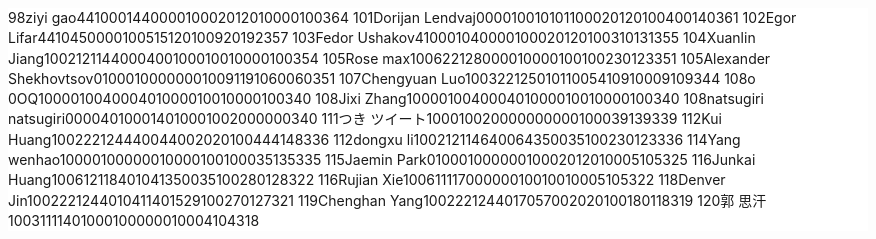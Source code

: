 <tr><td>98</td><td>ziyi gao</td><td>44</td><td>100</td><td>0</td><th>144</th><td>0</td><td>0</td><td>0</td><th>0</th><td>100</td><td>0</td><td>20</td><th>120</th><td>100</td><td>0</td><td>0</td><th>100</th><th>364</th></tr>
<tr><td>101</td><td>Dorijan Lendvaj</td><td>0</td><td>0</td><td>0</td><th>0</th><td>100</td><td>1</td><td>0</td><th>101</th><td>100</td><td>0</td><td>20</td><th>120</th><td>100</td><td>40</td><td>0</td><th>140</th><th>361</th></tr>
<tr><td>102</td><td>Egor Lifar</td><td>44</td><td>1</td><td>0</td><th>45</th><td>0</td><td>0</td><td>0</td><th>0</th><td>100</td><td>5</td><td>15</td><th>120</th><td>100</td><td>92</td><td>0</td><th>192</th><th>357</th></tr>
<tr><td>103</td><td>Fedor Ushakov</td><td>4</td><td>100</td><td>0</td><th>104</th><td>0</td><td>0</td><td>0</td><th>0</th><td>100</td><td>0</td><td>20</td><th>120</th><td>100</td><td>31</td><td>0</td><th>131</th><th>355</th></tr>
<tr><td>104</td><td>Xuanlin Jiang</td><td>100</td><td>2</td><td>12</td><th>114</th><td>40</td><td>0</td><td>0</td><th>40</th><td>0</td><td>100</td><td>0</td><th>100</th><td>100</td><td>0</td><td>0</td><th>100</th><th>354</th></tr>
<tr><td>105</td><td>Rose max</td><td>100</td><td>6</td><td>22</td><th>128</th><td>0</td><td>0</td><td>0</td><th>0</th><td>100</td><td>0</td><td>0</td><th>100</th><td>100</td><td>23</td><td>0</td><th>123</th><th>351</th></tr>
<tr><td>105</td><td>Alexander Shekhovtsov</td><td>0</td><td>100</td><td>0</td><th>100</th><td>0</td><td>0</td><td>0</td><th>0</th><td>0</td><td>100</td><td>91</td><th>191</th><td>0</td><td>60</td><td>0</td><th>60</th><th>351</th></tr>
<tr><td>107</td><td>Chengyuan Luo</td><td>100</td><td>3</td><td>22</td><th>125</th><td>0</td><td>1</td><td>0</td><th>1</th><td>100</td><td>5</td><td>4</td><th>109</th><td>100</td><td>0</td><td>9</td><th>109</th><th>344</th></tr>
<tr><td>108</td><td>o 0OQ</td><td>100</td><td>0</td><td>0</td><th>100</th><td>40</td><td>0</td><td>0</td><th>40</th><td>100</td><td>0</td><td>0</td><th>100</th><td>100</td><td>0</td><td>0</td><th>100</th><th>340</th></tr>
<tr><td>108</td><td>Jixi Zhang</td><td>100</td><td>0</td><td>0</td><th>100</th><td>40</td><td>0</td><td>0</td><th>40</th><td>100</td><td>0</td><td>0</td><th>100</th><td>100</td><td>0</td><td>0</td><th>100</th><th>340</th></tr>
<tr><td>108</td><td>natsugiri natsugiri</td><td>0</td><td>0</td><td>0</td><th>0</th><td>40</td><td>100</td><td>0</td><th>140</th><td>100</td><td>0</td><td>100</td><th>200</th><td>0</td><td>0</td><td>0</td><th>0</th><th>340</th></tr>
<tr><td>111</td><td>つき ツイート</td><td>100</td><td>0</td><td>100</td><th>200</th><td>0</td><td>0</td><td>0</td><th>0</th><td>0</td><td>0</td><td>0</td><th>0</th><td>100</td><td>0</td><td>39</td><th>139</th><th>339</th></tr>
<tr><td>112</td><td>Kui Huang</td><td>100</td><td>2</td><td>22</td><th>124</th><td>44</td><td>0</td><td>0</td><th>44</th><td>0</td><td>0</td><td>20</td><th>20</th><td>100</td><td>44</td><td>4</td><th>148</th><th>336</th></tr>
<tr><td>112</td><td>dongxu li</td><td>100</td><td>2</td><td>12</td><th>114</th><td>64</td><td>0</td><td>0</td><th>64</th><td>35</td><td>0</td><td>0</td><th>35</th><td>100</td><td>23</td><td>0</td><th>123</th><th>336</th></tr>
<tr><td>114</td><td>Yang wenhao</td><td>100</td><td>0</td><td>0</td><th>100</th><td>0</td><td>0</td><td>0</td><th>0</th><td>100</td><td>0</td><td>0</td><th>100</th><td>100</td><td>0</td><td>35</td><th>135</th><th>335</th></tr>
<tr><td>115</td><td>Jaemin Park</td><td>0</td><td>100</td><td>0</td><th>100</th><td>0</td><td>0</td><td>0</td><th>0</th><td>100</td><td>0</td><td>20</td><th>120</th><td>100</td><td>0</td><td>5</td><th>105</th><th>325</th></tr>
<tr><td>116</td><td>Junkai Huang</td><td>100</td><td>6</td><td>12</td><th>118</th><td>40</td><td>1</td><td>0</td><th>41</th><td>35</td><td>0</td><td>0</td><th>35</th><td>100</td><td>28</td><td>0</td><th>128</th><th>322</th></tr>
<tr><td>116</td><td>Rujian Xie</td><td>100</td><td>6</td><td>11</td><th>117</th><td>0</td><td>0</td><td>0</td><th>0</th><td>0</td><td>0</td><td>100</td><th>100</th><td>100</td><td>0</td><td>5</td><th>105</th><th>322</th></tr>
<tr><td>118</td><td>Denver Jin</td><td>100</td><td>2</td><td>22</td><th>124</th><td>40</td><td>1</td><td>0</td><th>41</th><td>14</td><td>0</td><td>15</td><th>29</th><td>100</td><td>27</td><td>0</td><th>127</th><th>321</th></tr>
<tr><td>119</td><td>Chenghan Yang</td><td>100</td><td>2</td><td>22</td><th>124</th><td>40</td><td>17</td><td>0</td><th>57</th><td>0</td><td>0</td><td>20</td><th>20</th><td>100</td><td>18</td><td>0</td><th>118</th><th>319</th></tr>
<tr><td>120</td><td>郭 思汗</td><td>100</td><td>3</td><td>11</td><th>114</th><td>0</td><td>100</td><td>0</td><th>100</th><td>0</td><td>0</td><td>0</td><th>0</th><td>100</td><td>0</td><td>4</td><th>104</th><th>318</th></tr>